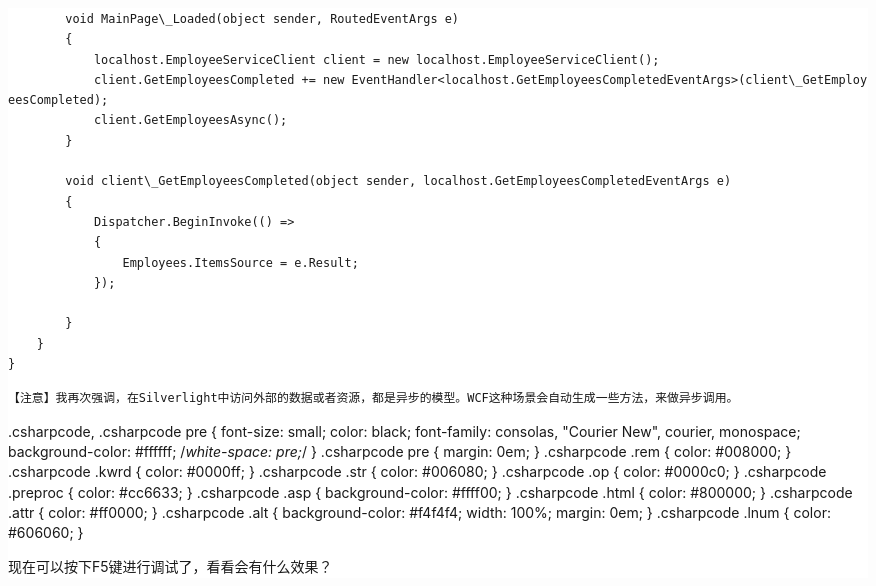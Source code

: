 ```
        void MainPage\_Loaded(object sender, RoutedEventArgs e)
        {
            localhost.EmployeeServiceClient client = new localhost.EmployeeServiceClient();
            client.GetEmployeesCompleted += new EventHandler<localhost.GetEmployeesCompletedEventArgs>(client\_GetEmployeesCompleted);
            client.GetEmployeesAsync();
        }

        void client\_GetEmployeesCompleted(object sender, localhost.GetEmployeesCompletedEventArgs e)
        {
            Dispatcher.BeginInvoke(() =>
            {
                Employees.ItemsSource = e.Result;
            });

        }
    }
}
```

```
【注意】我再次强调，在Silverlight中访问外部的数据或者资源，都是异步的模型。WCF这种场景会自动生成一些方法，来做异步调用。

```

.csharpcode, .csharpcode pre
{
 font-size: small;
 color: black;
 font-family: consolas, "Courier New", courier, monospace;
 background-color: #ffffff;
 /*white-space: pre;*/
}
.csharpcode pre { margin: 0em; }
.csharpcode .rem { color: #008000; }
.csharpcode .kwrd { color: #0000ff; }
.csharpcode .str { color: #006080; }
.csharpcode .op { color: #0000c0; }
.csharpcode .preproc { color: #cc6633; }
.csharpcode .asp { background-color: #ffff00; }
.csharpcode .html { color: #800000; }
.csharpcode .attr { color: #ff0000; }
.csharpcode .alt 
{
 background-color: #f4f4f4;
 width: 100%;
 margin: 0em;
}
.csharpcode .lnum { color: #606060; }

现在可以按下F5键进行调试了，看看会有什么效果？
